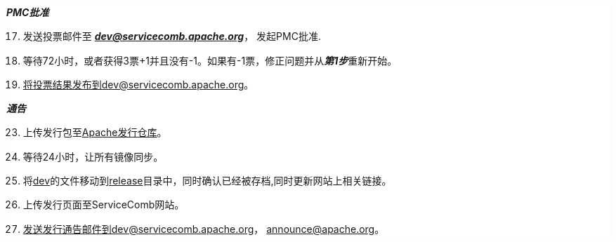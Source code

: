 ***PMC批准***

17. 发送投票邮件至 ***dev@servicecomb.apache.org***， 发起PMC批准.

18. 等待72小时，或者获得3票+1并且没有-1。如果有-1票，修正问题并从***第1步***重新开始。

19. 将投票结果发布到dev@servicecomb.apache.org。

***通告***

23. 上传发行包至[Apache发行仓库](https://dist.apache.org/repos/dist/release/servicecomb/servicecomb-pack/)。

24. 等待24小时，让所有镜像同步。

25. 将[dev](https://dist.apache.org/repos/dist/dev)的文件移动到[release](https://dist.apache.org/repos/dist/release)目录中，同时确认已经被存档,同时更新网站上相关链接。

26. 上传发行页面至ServiceComb网站。

27. 发送发行通告邮件到dev@servicecomb.apache.org， announce@apache.org。

